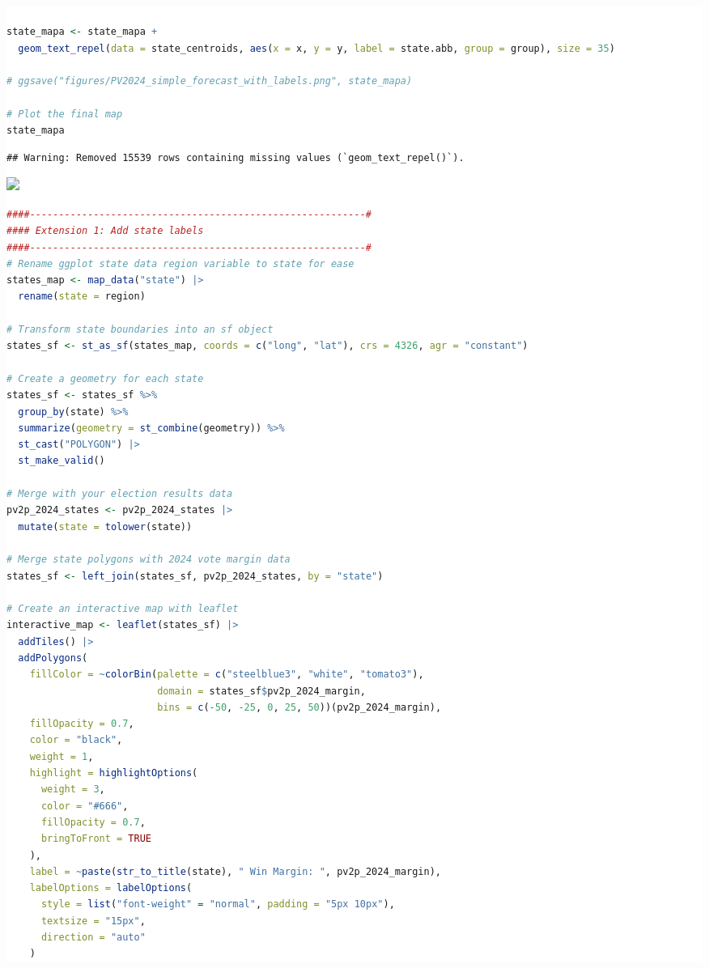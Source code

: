 ``` r

state_mapa <- state_mapa +
  geom_text_repel(data = state_centroids, aes(x = x, y = y, label = state.abb, group = group), size = 35)

# ggsave("figures/PV2024_simple_forecast_with_labels.png", state_mapa)

# Plot the final map
state_mapa
```

    ## Warning: Removed 15539 rows containing missing values (`geom_text_repel()`).

<img src="{{< blogdown/postref >}}index_files/figure-html/unnamed-chunk-8-1.png" width="672" />

``` r
####----------------------------------------------------------#
#### Extension 1: Add state labels
####----------------------------------------------------------#
# Rename ggplot state data region variable to state for ease
states_map <- map_data("state") |>
  rename(state = region)

# Transform state boundaries into an sf object
states_sf <- st_as_sf(states_map, coords = c("long", "lat"), crs = 4326, agr = "constant")

# Create a geometry for each state
states_sf <- states_sf %>%
  group_by(state) %>%
  summarize(geometry = st_combine(geometry)) %>%
  st_cast("POLYGON") |>
  st_make_valid()

# Merge with your election results data
pv2p_2024_states <- pv2p_2024_states |>
  mutate(state = tolower(state))

# Merge state polygons with 2024 vote margin data
states_sf <- left_join(states_sf, pv2p_2024_states, by = "state")

# Create an interactive map with leaflet
interactive_map <- leaflet(states_sf) |>
  addTiles() |>
  addPolygons(
    fillColor = ~colorBin(palette = c("steelblue3", "white", "tomato3"),
                          domain = states_sf$pv2p_2024_margin, 
                          bins = c(-50, -25, 0, 25, 50))(pv2p_2024_margin),
    fillOpacity = 0.7,
    color = "black",
    weight = 1,
    highlight = highlightOptions(
      weight = 3,
      color = "#666",
      fillOpacity = 0.7,
      bringToFront = TRUE
    ),
    label = ~paste(str_to_title(state), " Win Margin: ", pv2p_2024_margin),
    labelOptions = labelOptions(
      style = list("font-weight" = "normal", padding = "5px 10px"),
      textsize = "15px",
      direction = "auto"
    )
```
